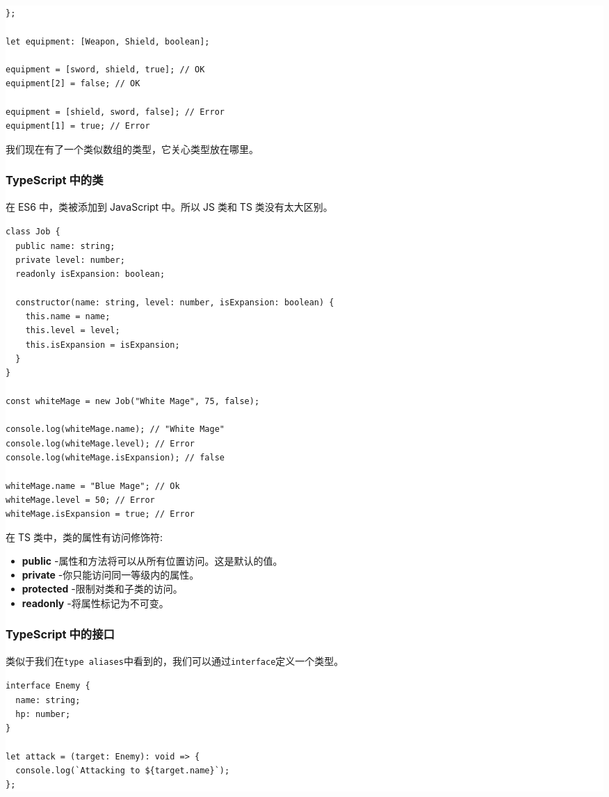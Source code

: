```
};

let equipment: [Weapon, Shield, boolean];

equipment = [sword, shield, true]; // OK
equipment[2] = false; // OK

equipment = [shield, sword, false]; // Error
equipment[1] = true; // Error 
```

我们现在有了一个类似数组的类型，它关心类型放在哪里。

### TypeScript 中的类

在 ES6 中，类被添加到 JavaScript 中。所以 JS 类和 TS 类没有太大区别。

```
class Job {
  public name: string;
  private level: number;
  readonly isExpansion: boolean;

  constructor(name: string, level: number, isExpansion: boolean) {
    this.name = name;
    this.level = level;
    this.isExpansion = isExpansion;
  }
}

const whiteMage = new Job("White Mage", 75, false);

console.log(whiteMage.name); // "White Mage"
console.log(whiteMage.level); // Error
console.log(whiteMage.isExpansion); // false

whiteMage.name = "Blue Mage"; // Ok
whiteMage.level = 50; // Error
whiteMage.isExpansion = true; // Error 
```

在 TS 类中，类的属性有访问修饰符:

*   **public** -属性和方法将可以从所有位置访问。这是默认的值。
*   **private** -你只能访问同一等级内的属性。
*   **protected** -限制对类和子类的访问。
*   **readonly** -将属性标记为不可变。

### TypeScript 中的接口

类似于我们在`type aliases`中看到的，我们可以通过`interface`定义一个类型。

```
interface Enemy {
  name: string;
  hp: number;
}

let attack = (target: Enemy): void => {
  console.log(`Attacking to ${target.name}`);
}; 
```
